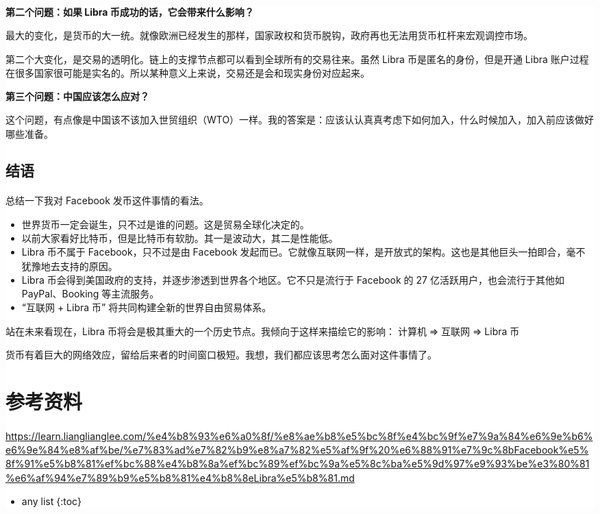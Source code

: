 **第二个问题：如果 Libra 币成功的话，它会带来什么影响？**

最大的变化，是货币的大一统。就像欧洲已经发生的那样，国家政权和货币脱钩，政府再也无法用货币杠杆来宏观调控市场。

第二个大变化，是交易的透明化。链上的支撑节点都可以看到全球所有的交易往来。虽然 Libra 币是匿名的身份，但是开通 Libra 账户过程在很多国家很可能是实名的。所以某种意义上来说，交易还是会和现实身份对应起来。

**第三个问题：中国应该怎么应对？**

这个问题，有点像是中国该不该加入世贸组织（WTO）一样。我的答案是：应该认认真真考虑下如何加入，什么时候加入，加入前应该做好哪些准备。

## 结语

总结一下我对 Facebook 发币这件事情的看法。

* 世界货币一定会诞生，只不过是谁的问题。这是贸易全球化决定的。
* 以前大家看好比特币，但是比特币有软肋。其一是波动大，其二是性能低。
* Libra 币不属于 Facebook，只不过是由 Facebook 发起而已。它就像互联网一样，是开放式的架构。这也是其他巨头一拍即合，毫不犹豫地去支持的原因。
* Libra 币会得到美国政府的支持，并逐步渗透到世界各个地区。它不只是流行于 Facebook 的 27 亿活跃用户，也会流行于其他如 PayPal、Booking 等主流服务。
* “互联网 + Libra 币” 将共同构建全新的世界自由贸易体系。

站在未来看现在，Libra 币将会是极其重大的一个历史节点。我倾向于这样来描绘它的影响：
计算机 => 互联网 => Libra 币

货币有着巨大的网络效应，留给后来者的时间窗口极短。我想，我们都应该思考怎么面对这件事情了。




# 参考资料

https://learn.lianglianglee.com/%e4%b8%93%e6%a0%8f/%e8%ae%b8%e5%bc%8f%e4%bc%9f%e7%9a%84%e6%9e%b6%e6%9e%84%e8%af%be/%e7%83%ad%e7%82%b9%e8%a7%82%e5%af%9f%20%e6%88%91%e7%9c%8bFacebook%e5%8f%91%e5%b8%81%ef%bc%88%e4%b8%8a%ef%bc%89%ef%bc%9a%e5%8c%ba%e5%9d%97%e9%93%be%e3%80%81%e6%af%94%e7%89%b9%e5%b8%81%e4%b8%8eLibra%e5%b8%81.md

* any list
{:toc}
